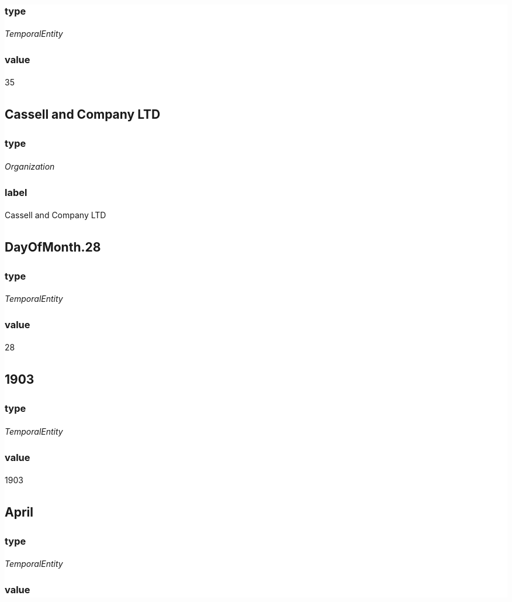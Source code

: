 ### type


*TemporalEntity*

### value


35

## Cassell and Company LTD

### type


*Organization*

### label


Cassell and Company LTD

## DayOfMonth.28

### type


*TemporalEntity*

### value


28

## 1903

### type


*TemporalEntity*

### value


1903

## April

### type


*TemporalEntity*

### value
